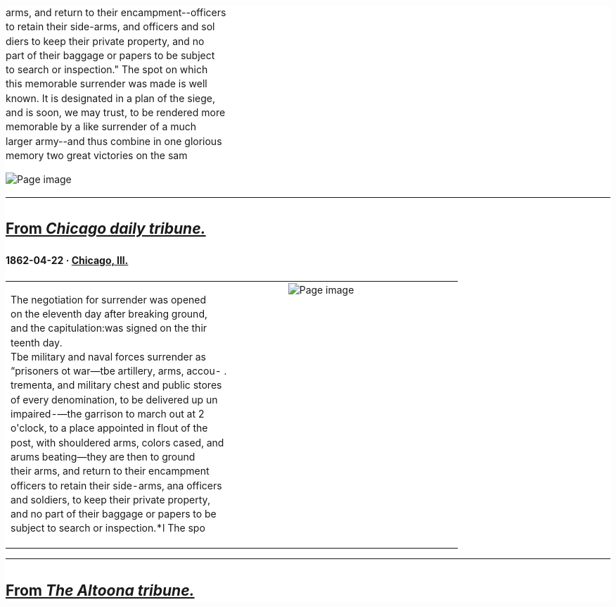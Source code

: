 arms, and return to their encampment--officers  
to retain their side-arms, and officers and sol­  
diers to keep their private property, and no  
part of their baggage or papers to be subject  
to search or inspection.&quot; The spot on which  
this memorable surrender was made is well  
known. It is designated in a plan of the siege,  
and is soon, we may trust, to be rendered more  
memorable by a like surrender of a much  
larger army--and thus combine in one glorious  
memory two great victories on the sam
</td><td style="width: 50%; max-height: 75%; margin: auto; display: block;">
<img alt="Page image" src="https://tile.loc.gov/image-services/iiif/service:ndnp:dlc:batch_dlc_braniff_ver01:data:sn82014760:00237288890:1862042101:0392/pct:81.78072785534447,62.46448863636363,12.474250400549325,12.855113636363637/!600,600/0/default.jpg"/>
</td>
</tr></table>

---

## [From _Chicago daily tribune._](https://www.loc.gov/resource/sn84031490/1862-04-22/ed-1/?sp=2)

#### 1862-04-22 &middot; [Chicago, Ill.](http://dbpedia.org/resource/Chicago)

<table style="width: 100%;"><tr><td style="width: 50%">

  
The negotiation for surrender was opened  
on the eleventh day after breaking ground,  
and the capitulation:was signed on the thir­  
teenth day.  
Tbe military and naval forces surrender as  
“prisoners ot war—tbe artillery, arms, accou- .  
trementa, and military chest and public stores  
of every denomination, to be delivered up un­  
impaired-—the garrison to march out at 2  
o&#x27;clock, to a place appointed in flout of the  
post, with shouldered arms, colors cased, and  
arums beating—they are then to ground  
their arms, and return to their encampment­  
officers to retain their side-arms, ana officers  
and soldiers, to keep their private property,  
and no part of their baggage or papers to be  
subject to search or inspection.*l The spo
</td><td style="width: 50%; max-height: 75%; margin: auto; display: block;">
<img alt="Page image" src="https://tile.loc.gov/image-services/iiif/service:ndnp:dlc:batch_dlc_division_ver02:data:sn84031490:no_reel:1862042201:0002/pct:13.640155728587319,90.15773552290406,10.011123470522802,5.765629501584558/!600,600/0/default.jpg"/>
</td>
</tr></table>

---

## [From _The Altoona tribune._](https://panewsarchive.psu.edu/lccn/sn83031964/1862-04-24/ed-1/seq-2/)
